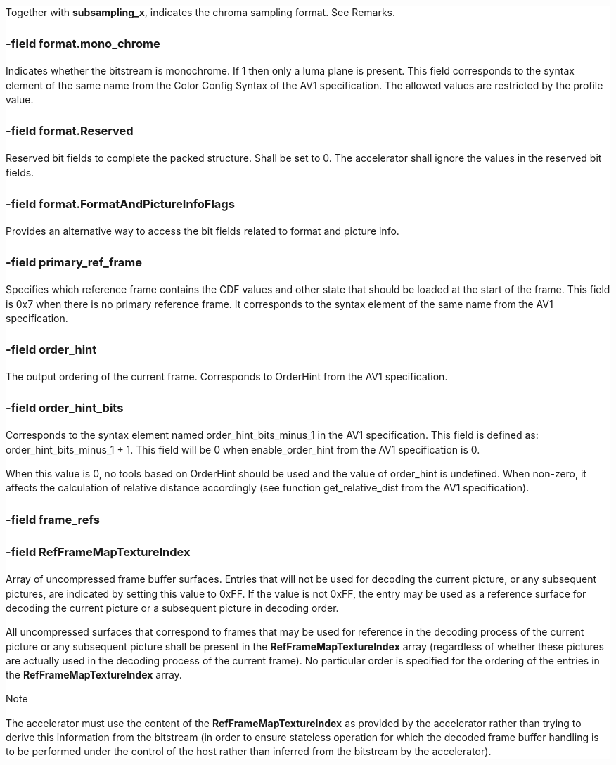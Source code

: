 Together with **subsampling_x**, indicates the chroma sampling format. See Remarks.

### -field format.mono_chrome

Indicates whether the bitstream is monochrome. If 1 then only a luma plane is present. This field corresponds to the syntax element of the same name from the Color Config Syntax of the AV1 specification. The allowed values are restricted by the profile value.

### -field format.Reserved

Reserved bit fields to complete the packed structure. Shall be set to 0. The accelerator shall ignore the values in the reserved bit fields.

### -field format.FormatAndPictureInfoFlags

Provides an alternative way to access the bit fields related to format and picture info.

### -field primary_ref_frame

Specifies which reference frame contains the CDF values and other state that should be loaded at the start of the frame. This field is 0x7 when there is no primary reference frame. It corresponds to the syntax element of the same name from the AV1 specification.

### -field order_hint

The output ordering of the current frame. Corresponds to OrderHint from the AV1 specification.

### -field order_hint_bits

Corresponds to the syntax element named order_hint_bits_minus_1 in the AV1 specification. This field is defined as: order_hint_bits_minus_1 + 1. This field will be 0 when enable_order_hint from the AV1 specification is 0.

When this value is 0, no tools based on OrderHint should be used and the value of order_hint is undefined. When non-zero, it affects the calculation of relative distance accordingly (see function get_relative_dist from the AV1 specification).

### -field frame_refs

### -field RefFrameMapTextureIndex

Array of uncompressed frame buffer surfaces. Entries that will not be used for decoding the current picture, or any subsequent pictures, are indicated by setting this value to 0xFF. If the value is not 0xFF, the entry may be used as a reference surface for decoding the current picture or a subsequent picture in decoding order.

All uncompressed surfaces that correspond to frames that may be used for reference in the decoding process of the current picture or any subsequent picture shall be present in the **RefFrameMapTextureIndex** array (regardless of whether these pictures are actually used in the decoding process of the current frame). No particular order is specified for the ordering of the entries in the **RefFrameMapTextureIndex** array.

> [!NOTE]
> The accelerator must use the content of the **RefFrameMapTextureIndex** as provided by the accelerator rather than trying to derive this information from the bitstream (in order to ensure stateless operation for which the decoded frame buffer handling is to be performed under the control of the host rather than inferred from the bitstream by the accelerator).
